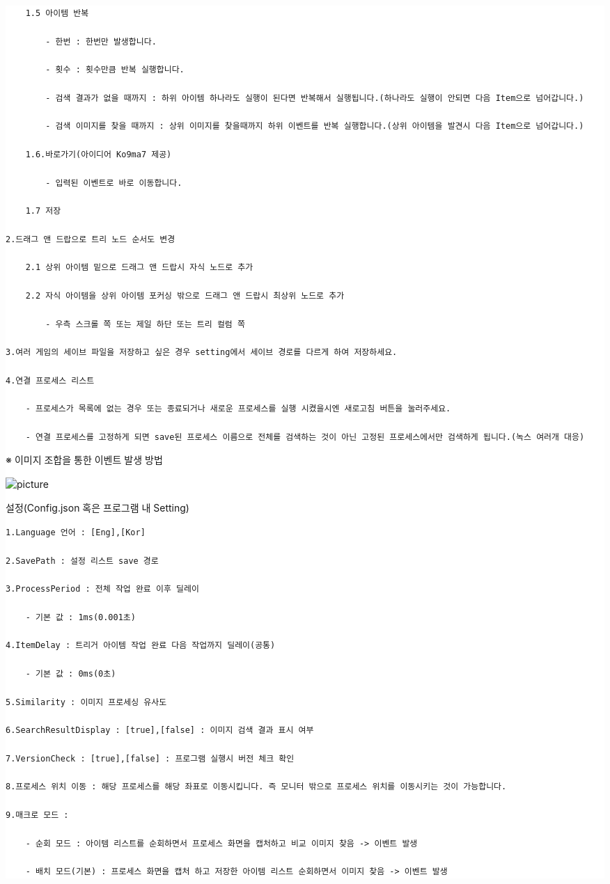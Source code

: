         1.5 아이템 반복
        
            - 한번 : 한번만 발생합니다.

            - 횟수 : 횟수만큼 반복 실행합니다.

            - 검색 결과가 없을 때까지 : 하위 아이템 하나라도 실행이 된다면 반복해서 실행됩니다.(하나라도 실행이 안되면 다음 Item으로 넘어갑니다.)

            - 검색 이미지를 찾을 때까지 : 상위 이미지를 찾을때까지 하위 이벤트를 반복 실행합니다.(상위 아이템을 발견시 다음 Item으로 넘어갑니다.)

        1.6.바로가기(아이디어 Ko9ma7 제공)

            - 입력된 이벤트로 바로 이동합니다.

        1.7 저장

    2.드래그 앤 드랍으로 트리 노드 순서도 변경

        2.1 상위 아이템 밑으로 드래그 앤 드랍시 자식 노드로 추가

        2.2 자식 아이템을 상위 아이템 포커싱 밖으로 드래그 앤 드랍시 최상위 노드로 추가

            - 우측 스크롤 쪽 또는 제일 하단 또는 트리 컬럼 쪽

    3.여러 게임의 세이브 파일을 저장하고 싶은 경우 setting에서 세이브 경로를 다르게 하여 저장하세요.

    4.연결 프로세스 리스트 
        
        - 프로세스가 목록에 없는 경우 또는 종료되거나 새로운 프로세스를 실행 시켰을시엔 새로고침 버튼을 눌러주세요.

        - 연결 프로세스를 고정하게 되면 save된 프로세스 이름으로 전체를 검색하는 것이 아닌 고정된 프로세스에서만 검색하게 됩니다.(녹스 여러개 대응)    

    

※ 이미지 조합을 통한 이벤트 발생 방법

![picture](/Release/Resource/imageCombination.png)

설정(Config.json 혹은 프로그램 내 Setting)

    1.Language 언어 : [Eng],[Kor]
    
    2.SavePath : 설정 리스트 save 경로
    
    3.ProcessPeriod : 전체 작업 완료 이후 딜레이

        - 기본 값 : 1ms(0.001초)

    4.ItemDelay : 트리거 아이템 작업 완료 다음 작업까지 딜레이(공통)

        - 기본 값 : 0ms(0초)
    
    5.Similarity : 이미지 프로세싱 유사도

    6.SearchResultDisplay : [true],[false] : 이미지 검색 결과 표시 여부

    7.VersionCheck : [true],[false] : 프로그램 실행시 버전 체크 확인

    8.프로세스 위치 이동 : 해당 프로세스를 해당 좌표로 이동시킵니다. 즉 모니터 밖으로 프로세스 위치를 이동시키는 것이 가능합니다.

    9.매크로 모드 : 
    
        - 순회 모드 : 아이템 리스트를 순회하면서 프로세스 화면을 캡처하고 비교 이미지 찾음 -> 이벤트 발생

        - 배치 모드(기본) : 프로세스 화면을 캡처 하고 저장한 아이템 리스트 순회하면서 이미지 찾음 -> 이벤트 발생
